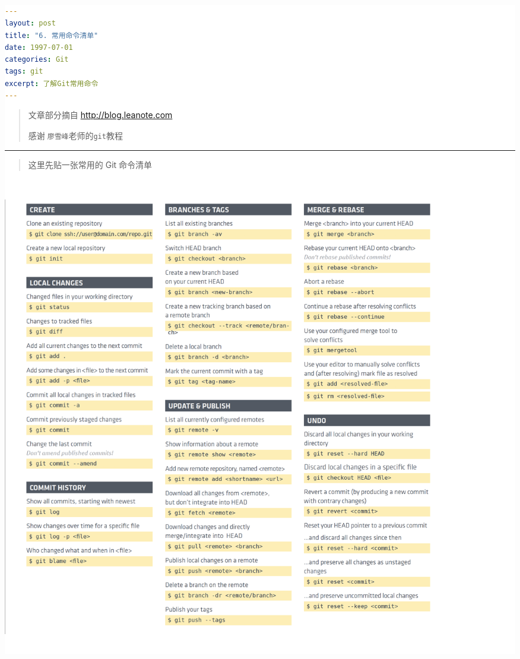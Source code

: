 ```yaml
---
layout: post
title: "6. 常用命令清单"
date: 1997-07-01
categories: Git
tags: git
excerpt: 了解Git常用命令
---
```


> 文章部分摘自 http://blog.leanote.com
>
> 感谢 `廖雪峰`老师的`git`教程

---

> 这里先贴一张常用的 Git 命令清单

<img src="/images/git/git-quick.png" width="750" height="800" align="center"/>
